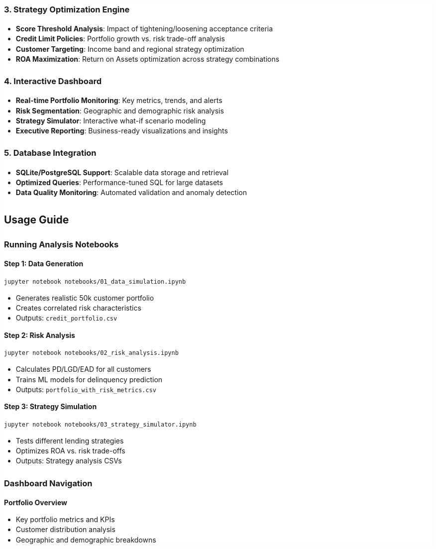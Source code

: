 ### 3. Strategy Optimization Engine
- **Score Threshold Analysis**: Impact of tightening/loosening acceptance criteria
- **Credit Limit Policies**: Portfolio growth vs. risk trade-off analysis
- **Customer Targeting**: Income band and regional strategy optimization
- **ROA Maximization**: Return on Assets optimization across strategy combinations

### 4. Interactive Dashboard
- **Real-time Portfolio Monitoring**: Key metrics, trends, and alerts
- **Risk Segmentation**: Geographic and demographic risk analysis
- **Strategy Simulator**: Interactive what-if scenario modeling
- **Executive Reporting**: Business-ready visualizations and insights

### 5. Database Integration
- **SQLite/PostgreSQL Support**: Scalable data storage and retrieval
- **Optimized Queries**: Performance-tuned SQL for large datasets
- **Data Quality Monitoring**: Automated validation and anomaly detection

## Usage Guide

### Running Analysis Notebooks

**Step 1: Data Generation**
```bash
jupyter notebook notebooks/01_data_simulation.ipynb
```
- Generates realistic 50k customer portfolio
- Creates correlated risk characteristics
- Outputs: `credit_portfolio.csv`

**Step 2: Risk Analysis**
```bash
jupyter notebook notebooks/02_risk_analysis.ipynb  
```
- Calculates PD/LGD/EAD for all customers
- Trains ML models for delinquency prediction
- Outputs: `portfolio_with_risk_metrics.csv`

**Step 3: Strategy Simulation**
```bash
jupyter notebook notebooks/03_strategy_simulator.ipynb
```
- Tests different lending strategies
- Optimizes ROA vs. risk trade-offs
- Outputs: Strategy analysis CSVs

### Dashboard Navigation

**Portfolio Overview**
- Key portfolio metrics and KPIs
- Customer distribution analysis
- Geographic and demographic breakdowns
